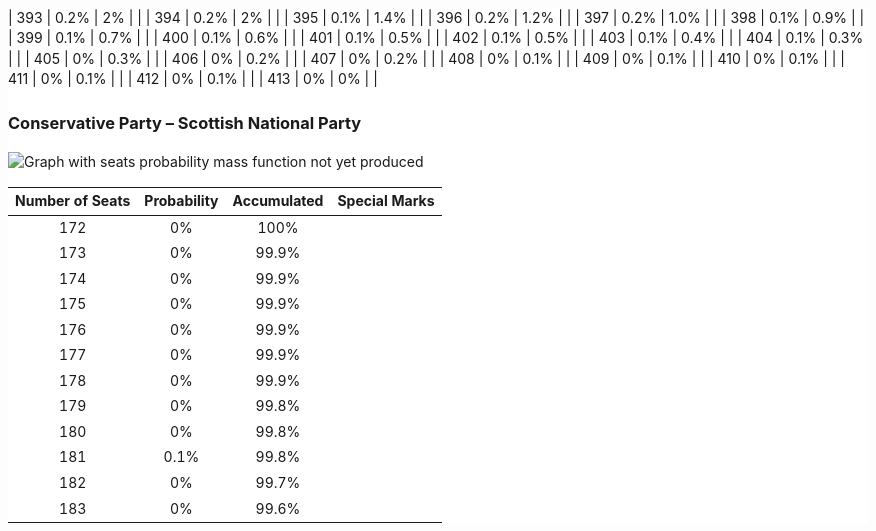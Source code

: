 | 393 | 0.2% | 2% |  |
| 394 | 0.2% | 2% |  |
| 395 | 0.1% | 1.4% |  |
| 396 | 0.2% | 1.2% |  |
| 397 | 0.2% | 1.0% |  |
| 398 | 0.1% | 0.9% |  |
| 399 | 0.1% | 0.7% |  |
| 400 | 0.1% | 0.6% |  |
| 401 | 0.1% | 0.5% |  |
| 402 | 0.1% | 0.5% |  |
| 403 | 0.1% | 0.4% |  |
| 404 | 0.1% | 0.3% |  |
| 405 | 0% | 0.3% |  |
| 406 | 0% | 0.2% |  |
| 407 | 0% | 0.2% |  |
| 408 | 0% | 0.1% |  |
| 409 | 0% | 0.1% |  |
| 410 | 0% | 0.1% |  |
| 411 | 0% | 0.1% |  |
| 412 | 0% | 0.1% |  |
| 413 | 0% | 0% |  |

### Conservative Party – Scottish National Party

![Graph with seats probability mass function not yet produced](2023-08-04-Opinium-coalitions-seats-pmf-con–snp.png "Seats Probability Mass Function")

| Number of Seats | Probability | Accumulated | Special Marks |
|:---------------:|:-----------:|:-----------:|:-------------:|
| 172 | 0% | 100% |  |
| 173 | 0% | 99.9% |  |
| 174 | 0% | 99.9% |  |
| 175 | 0% | 99.9% |  |
| 176 | 0% | 99.9% |  |
| 177 | 0% | 99.9% |  |
| 178 | 0% | 99.9% |  |
| 179 | 0% | 99.8% |  |
| 180 | 0% | 99.8% |  |
| 181 | 0.1% | 99.8% |  |
| 182 | 0% | 99.7% |  |
| 183 | 0% | 99.6% |  |